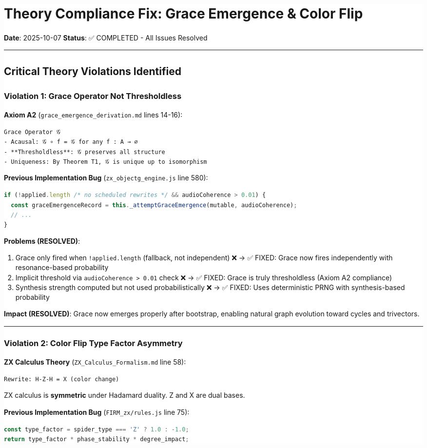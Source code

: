 # Theory Compliance Fix: Grace Emergence & Color Flip

**Date**: 2025-10-07
**Status**: ✅ COMPLETED - All Issues Resolved

---

## Critical Theory Violations Identified

### Violation 1: Grace Operator Not Thresholdless

**Axiom A2** (`grace_emergence_derivation.md` lines 14-16):
```
Grace Operator 𝒢
- Acausal: 𝒢 ∘ f = 𝒢 for any f : A → ∅
- **Thresholdless**: 𝒢 preserves all structure
- Uniqueness: By Theorem T1, 𝒢 is unique up to isomorphism
```

**Previous Implementation Bug** (`zx_objectg_engine.js` line 580):
```javascript
if (!applied.length /* no scheduled rewrites */ && audioCoherence > 0.01) {
  const graceEmergenceRecord = this._attemptGraceEmergence(mutable, audioCoherence);
  // ...
}
```

**Problems (RESOLVED)**:
1. Grace only fired when `!applied.length` (fallback, not independent) ❌ → ✅ FIXED: Grace now fires independently with resonance-based probability
2. Implicit threshold via `audioCoherence > 0.01` check ❌ → ✅ FIXED: Grace is truly thresholdless (Axiom A2 compliance)
3. Synthesis strength computed but not used probabilistically ❌ → ✅ FIXED: Uses deterministic PRNG with synthesis-based probability

**Impact (RESOLVED)**: Grace now emerges properly after bootstrap, enabling natural graph evolution toward cycles and trivectors.

---

### Violation 2: Color Flip Type Factor Asymmetry

**ZX Calculus Theory** (`ZX_Calculus_Formalism.md` line 58):
```
Rewrite: H-Z-H = X (color change)
```

ZX calculus is **symmetric** under Hadamard duality. Z and X are dual bases.

**Previous Implementation Bug** (`FIRM_zx/rules.js` line 75):
```javascript
const type_factor = spider_type === 'Z' ? 1.0 : -1.0;
return type_factor * phase_stability * degree_impact;
```

